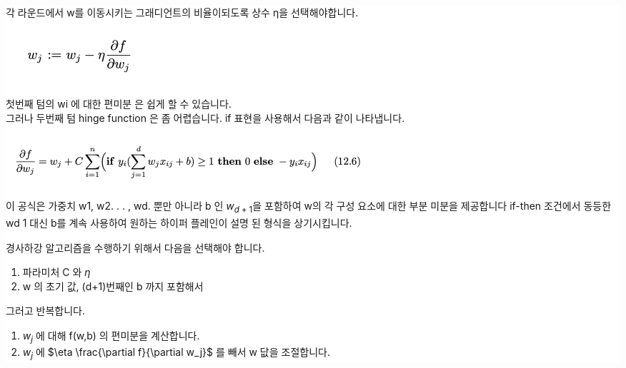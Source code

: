 각 라운드에서 w를 이동시키는 그래디언트의 비율이되도록 상수 η을 선택해야합니다. 

<img src="12.Large-Scale Machine Learning.assets/image-20200727234943668.png" alt="image-20200727234943668" style="zoom:50%;" />

첫번째 텀의 wi 에 대한 편미분 은 쉽게 할 수 있습니다.  
그러나 두번째 텀 hinge function 은 좀 어렵습니다. if 표현을 사용해서 다음과 같이 나타냅니다.

<img src="12.Large-Scale Machine Learning.assets/image-20200727235123592.png" alt="image-20200727235123592" style="zoom:50%;" />

이 공식은 가중치 w1, w2. . . , wd. 뿐만 아니라 b 인 $w_{d+1}$을 포함하여 w의 각 구성 요소에 대한 부분 미분을 제공합니다 if-then 조건에서 동등한 wd 1 대신 b를 계속 사용하여 원하는 하이퍼 플레인이 설명 된 형식을 상기시킵니다.

경사하강 알고리즘을 수행하기 위해서 다음을 선택해야 합니다.

1. 파라미처 C 와 $\eta$
2. w 의 초기 값, (d+1)번째인 b 까지 포함해서

그러고 반복합니다.

1. $w_j$ 에 대해 f(w,b) 의 편미분을 계산합니다.
2. $w_j$ 에 $\eta \frac{\partial f}{\partial w_j}$ 를 빼서 w 닶을 조절합니다.

